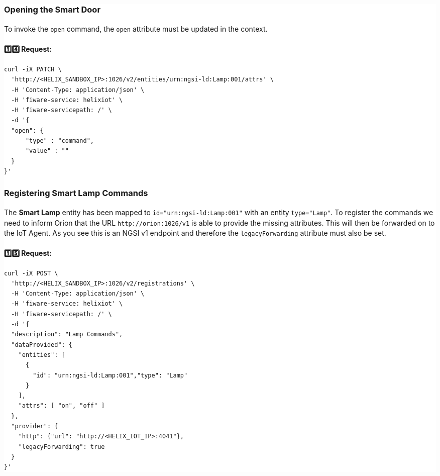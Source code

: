 ### Opening the Smart Door

To invoke the `open` command, the `open` attribute must be updated in the context.

#### :one::four: Request:

```console
curl -iX PATCH \
  'http://<HELIX_SANDBOX_IP>:1026/v2/entities/urn:ngsi-ld:Lamp:001/attrs' \
  -H 'Content-Type: application/json' \
  -H 'fiware-service: helixiot' \
  -H 'fiware-servicepath: /' \
  -d '{
  "open": {
      "type" : "command",
      "value" : ""
  }
}'
```

### Registering Smart Lamp Commands

The **Smart Lamp** entity has been mapped to `id="urn:ngsi-ld:Lamp:001"` with an entity `type="Lamp"`. To register the
commands we need to inform Orion that the URL `http://orion:1026/v1` is able to provide the missing attributes. This
will then be forwarded on to the IoT Agent. As you see this is an NGSI v1 endpoint and therefore the `legacyForwarding`
attribute must also be set.

#### :one::five: Request:

```console
curl -iX POST \
  'http://<HELIX_SANDBOX_IP>:1026/v2/registrations' \
  -H 'Content-Type: application/json' \
  -H 'fiware-service: helixiot' \
  -H 'fiware-servicepath: /' \
  -d '{
  "description": "Lamp Commands",
  "dataProvided": {
    "entities": [
      {
        "id": "urn:ngsi-ld:Lamp:001","type": "Lamp"
      }
    ],
    "attrs": [ "on", "off" ]
  },
  "provider": {
    "http": {"url": "http://<HELIX_IOT_IP>:4041"},
    "legacyForwarding": true
  }
}'
```
